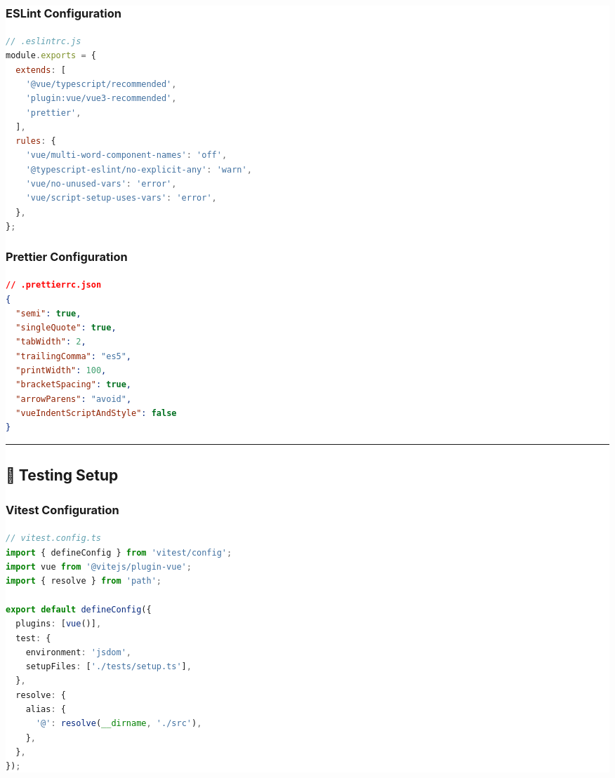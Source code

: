 
### ESLint Configuration
```javascript
// .eslintrc.js
module.exports = {
  extends: [
    '@vue/typescript/recommended',
    'plugin:vue/vue3-recommended',
    'prettier',
  ],
  rules: {
    'vue/multi-word-component-names': 'off',
    '@typescript-eslint/no-explicit-any': 'warn',
    'vue/no-unused-vars': 'error',
    'vue/script-setup-uses-vars': 'error',
  },
};
```

### Prettier Configuration
```json
// .prettierrc.json
{
  "semi": true,
  "singleQuote": true,
  "tabWidth": 2,
  "trailingComma": "es5",
  "printWidth": 100,
  "bracketSpacing": true,
  "arrowParens": "avoid",
  "vueIndentScriptAndStyle": false
}
```

---

## 🧪 Testing Setup

### Vitest Configuration
```typescript
// vitest.config.ts
import { defineConfig } from 'vitest/config';
import vue from '@vitejs/plugin-vue';
import { resolve } from 'path';

export default defineConfig({
  plugins: [vue()],
  test: {
    environment: 'jsdom',
    setupFiles: ['./tests/setup.ts'],
  },
  resolve: {
    alias: {
      '@': resolve(__dirname, './src'),
    },
  },
});
```
